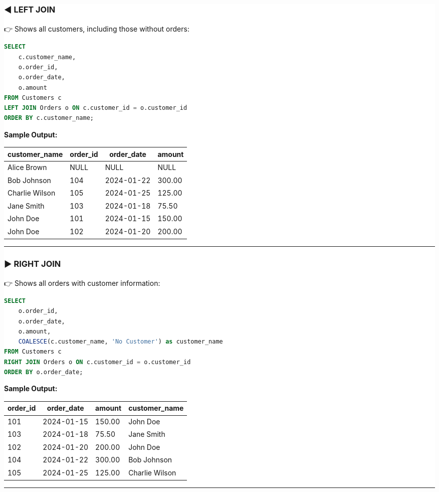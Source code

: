 
### ◀️ LEFT JOIN

👉 Shows all customers, including those without orders:

```sql
SELECT 
    c.customer_name,
    o.order_id,
    o.order_date,
    o.amount
FROM Customers c
LEFT JOIN Orders o ON c.customer_id = o.customer_id
ORDER BY c.customer_name;
```

**Sample Output:**

| customer_name   | order_id | order_date | amount |
|-----------------|----------|------------|--------|
| Alice Brown     | NULL     | NULL       | NULL   |
| Bob Johnson     | 104      | 2024-01-22 | 300.00 |
| Charlie Wilson  | 105      | 2024-01-25 | 125.00 |
| Jane Smith      | 103      | 2024-01-18 | 75.50  |
| John Doe        | 101      | 2024-01-15 | 150.00 |
| John Doe        | 102      | 2024-01-20 | 200.00 |

---

### ▶️ RIGHT JOIN

👉 Shows all orders with customer information:

```sql
SELECT 
    o.order_id,
    o.order_date,
    o.amount,
    COALESCE(c.customer_name, 'No Customer') as customer_name
FROM Customers c
RIGHT JOIN Orders o ON c.customer_id = o.customer_id
ORDER BY o.order_date;
```

**Sample Output:**

| order_id | order_date | amount | customer_name  |
|----------|------------|--------|----------------|
| 101      | 2024-01-15 | 150.00 | John Doe       |
| 103      | 2024-01-18 | 75.50  | Jane Smith     |
| 102      | 2024-01-20 | 200.00 | John Doe       |
| 104      | 2024-01-22 | 300.00 | Bob Johnson    |
| 105      | 2024-01-25 | 125.00 | Charlie Wilson |

---